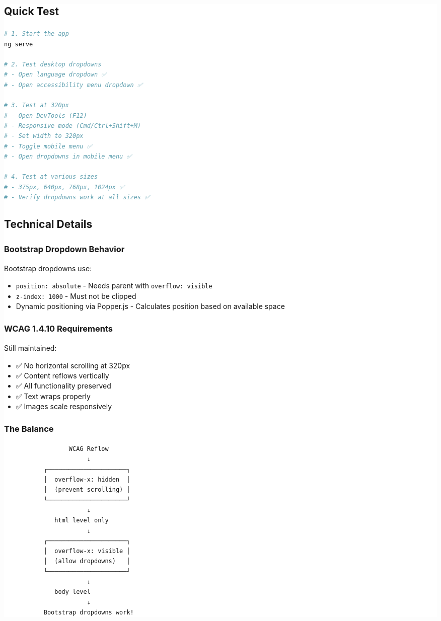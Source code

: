 ## Quick Test

```bash
# 1. Start the app
ng serve

# 2. Test desktop dropdowns
# - Open language dropdown ✅
# - Open accessibility menu dropdown ✅

# 3. Test at 320px
# - Open DevTools (F12)
# - Responsive mode (Cmd/Ctrl+Shift+M)
# - Set width to 320px
# - Toggle mobile menu ✅
# - Open dropdowns in mobile menu ✅

# 4. Test at various sizes
# - 375px, 640px, 768px, 1024px ✅
# - Verify dropdowns work at all sizes ✅
```

## Technical Details

### Bootstrap Dropdown Behavior

Bootstrap dropdowns use:
- `position: absolute` - Needs parent with `overflow: visible`
- `z-index: 1000` - Must not be clipped
- Dynamic positioning via Popper.js - Calculates position based on available space

### WCAG 1.4.10 Requirements

Still maintained:
- ✅ No horizontal scrolling at 320px
- ✅ Content reflows vertically
- ✅ All functionality preserved
- ✅ Text wraps properly
- ✅ Images scale responsively

### The Balance

```
                  WCAG Reflow
                       ↓
           ┌──────────────────────┐
           │  overflow-x: hidden  │
           │  (prevent scrolling) │
           └──────────────────────┘
                       ↓
              html level only
                       ↓
           ┌──────────────────────┐
           │  overflow-x: visible │
           │  (allow dropdowns)   │
           └──────────────────────┘
                       ↓
              body level
                       ↓
           Bootstrap dropdowns work!
```

